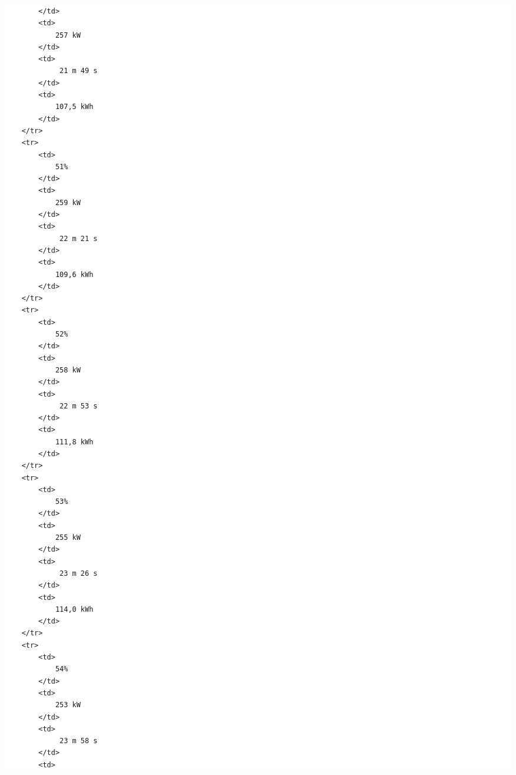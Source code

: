 			</td>
			<td>
				257 kW
			</td>
			<td>
				 21 m 49 s
			</td>
			<td>
				107,5 kWh
			</td>
		</tr>
		<tr>
			<td>
				51%
			</td>
			<td>
				259 kW
			</td>
			<td>
				 22 m 21 s
			</td>
			<td>
				109,6 kWh
			</td>
		</tr>
		<tr>
			<td>
				52%
			</td>
			<td>
				258 kW
			</td>
			<td>
				 22 m 53 s
			</td>
			<td>
				111,8 kWh
			</td>
		</tr>
		<tr>
			<td>
				53%
			</td>
			<td>
				255 kW
			</td>
			<td>
				 23 m 26 s
			</td>
			<td>
				114,0 kWh
			</td>
		</tr>
		<tr>
			<td>
				54%
			</td>
			<td>
				253 kW
			</td>
			<td>
				 23 m 58 s
			</td>
			<td>